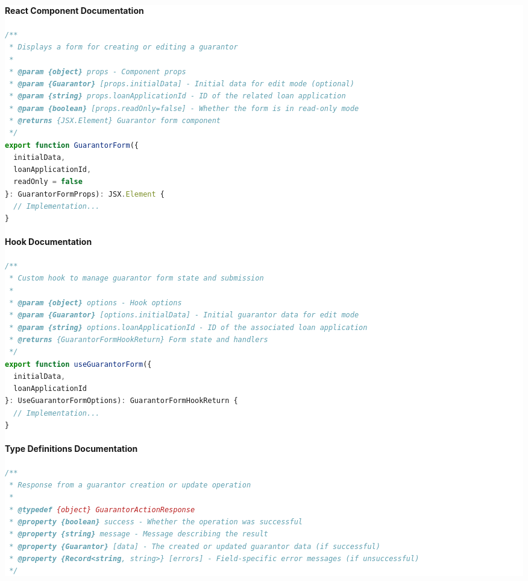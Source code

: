 
#### React Component Documentation

```typescript
/**
 * Displays a form for creating or editing a guarantor
 *
 * @param {object} props - Component props
 * @param {Guarantor} [props.initialData] - Initial data for edit mode (optional)
 * @param {string} props.loanApplicationId - ID of the related loan application
 * @param {boolean} [props.readOnly=false] - Whether the form is in read-only mode
 * @returns {JSX.Element} Guarantor form component
 */
export function GuarantorForm({
  initialData,
  loanApplicationId,
  readOnly = false
}: GuarantorFormProps): JSX.Element {
  // Implementation...
}
```

#### Hook Documentation

```typescript
/**
 * Custom hook to manage guarantor form state and submission
 *
 * @param {object} options - Hook options
 * @param {Guarantor} [options.initialData] - Initial guarantor data for edit mode
 * @param {string} options.loanApplicationId - ID of the associated loan application
 * @returns {GuarantorFormHookReturn} Form state and handlers
 */
export function useGuarantorForm({
  initialData,
  loanApplicationId
}: UseGuarantorFormOptions): GuarantorFormHookReturn {
  // Implementation...
}
```

#### Type Definitions Documentation

```typescript
/**
 * Response from a guarantor creation or update operation
 *
 * @typedef {object} GuarantorActionResponse
 * @property {boolean} success - Whether the operation was successful
 * @property {string} message - Message describing the result
 * @property {Guarantor} [data] - The created or updated guarantor data (if successful)
 * @property {Record<string, string>} [errors] - Field-specific error messages (if unsuccessful)
 */
```
